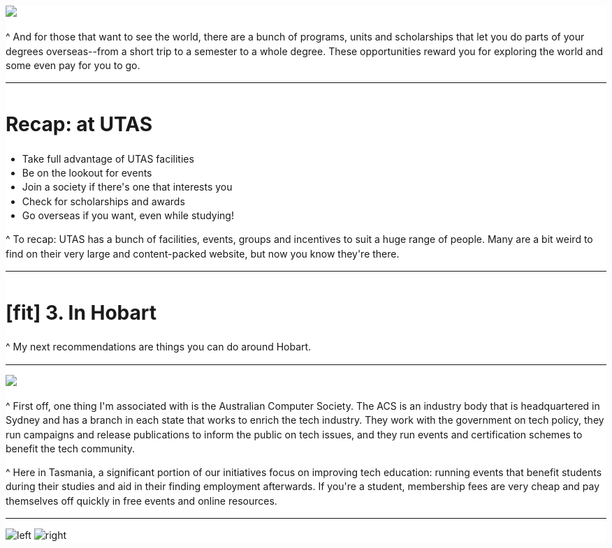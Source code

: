 
![](assets/exchange.png)

^
And for those that want to see the world, there are a bunch of programs, units and scholarships that let you do parts of your degrees overseas--from a short trip to a semester to a whole degree. These opportunities reward you for exploring the world and some even pay for you to go.

---

# Recap: at UTAS

* Take full advantage of UTAS facilities
* Be on the lookout for events
* Join a society if there's one that interests you
* Check for scholarships and awards
* Go overseas if you want, even while studying!

^
To recap: UTAS has a bunch of facilities, events, groups and incentives to suit a huge range of people. Many are a bit weird to find on their very large and content-packed website, but now you know they're there.

---

# [fit] 3. In Hobart

^
My next recommendations are things you can do around Hobart.

---

![](assets/acs.png)

^
First off, one  thing I'm associated with is the Australian Computer Society. The ACS is an industry body that is headquartered in Sydney and has a branch in each state that works to enrich the tech industry. They work with the government on tech policy, they run campaigns and release publications to inform the public on tech issues, and they run events and certification schemes to benefit the tech community.

^
Here in Tasmania, a significant portion of our initiatives focus on improving tech education: running events that benefit students during their studies and aid in their finding employment afterwards. If you're a student, membership fees are very cheap and pay themselves off quickly in free events and online resources.

---

![left](assets/govhack2.jpg)
![right](assets/uhack.jpg)
